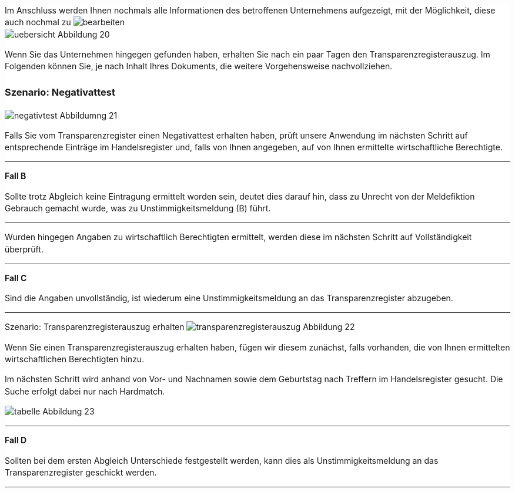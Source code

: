 Im Anschluss werden Ihnen nochmals alle Informationen des betroffenen Unternehmens aufgezeigt, mit der Möglichkeit, diese auch nochmal 
zu ![bearbeiten](/assets/transparenzregister/bearbeiten.png)  
![uebersicht](/assets/transparenzregister/uebersicht.png)
Abbildung 20

Wenn Sie das Unternehmen hingegen gefunden haben, erhalten Sie nach ein paar Tagen den Transparenzregisterauszug.
Im Folgenden können Sie, je nach Inhalt Ihres Dokuments, die weitere Vorgehensweise nachvollziehen.

### Szenario: Negativattest
![negativtest](/assets/transparenzregister/negativtest.png)
Abbildumng 21

Falls Sie vom Transparenzregister einen Negativattest erhalten haben, prüft unsere Anwendung im nächsten Schritt auf entsprechende Einträge im Handelsregister und, falls von Ihnen angegeben, auf von Ihnen ermittelte wirtschaftliche Berechtigte.

---
**Fall B**

Sollte trotz Abgleich keine Eintragung ermittelt worden sein, deutet dies darauf hin, dass zu Unrecht von der Meldefiktion Gebrauch gemacht wurde, was zu Unstimmigkeitsmeldung (B) führt.

---

Wurden hingegen Angaben zu wirtschaftlich Berechtigten ermittelt, werden diese im nächsten Schritt auf Vollständigkeit überprüft.

---
**Fall C**

Sind die Angaben unvollständig, ist wiederum eine Unstimmigkeitsmeldung an das Transparenzregister abzugeben.

---

Szenario: Transparenzregisterauszug erhalten
![transparenzregisterauszug](/assets/transparenzregister/transparenzregisterauszug.png)
Abbildung 22

Wenn Sie einen Transparenzregisterauszug erhalten haben, fügen wir diesem zunächst, falls vorhanden, die von Ihnen ermittelten wirtschaftlichen Berechtigten hinzu. 

Im nächsten Schritt wird anhand von Vor- und Nachnamen sowie dem Geburtstag nach Treffern im Handelsregister gesucht. Die Suche erfolgt dabei nur nach Hardmatch.

![tabelle](/assets/transparenzregister/tabelle.png)
Abbildung 23

---
**Fall D**

Sollten bei dem ersten Abgleich Unterschiede festgestellt werden, kann dies als Unstimmigkeitsmeldung an das Transparenzregister geschickt werden. 

---